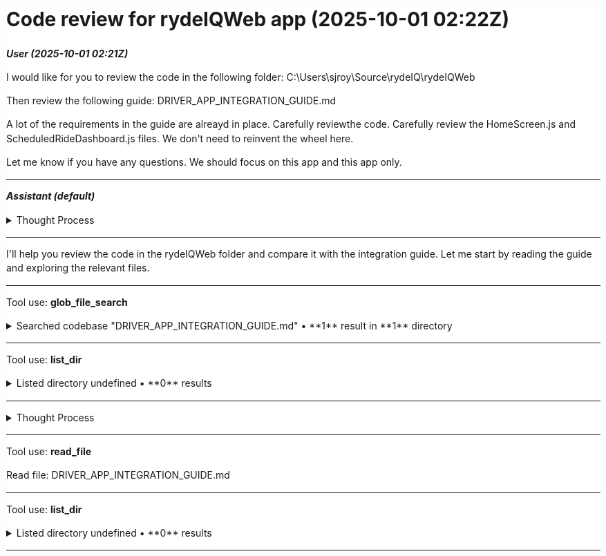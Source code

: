 



# Code review for rydeIQWeb app (2025-10-01 02:22Z)

_**User (2025-10-01 02:21Z)**_

I would like for you to review the code in the following folder: C:\Users\sjroy\Source\rydeIQ\rydeIQWeb

Then review the following guide:
DRIVER_APP_INTEGRATION_GUIDE.md

A lot of the requirements in the guide are alreayd in place. Carefully reviewthe code. Carefully review the HomeScreen.js and ScheduledRideDashboard.js files. We don't need to reinvent the wheel here.

Let me know if you have any questions. We should focus on this app and this app only.

---

_**Assistant (default)**_

<think><details><summary>Thought Process</summary></details></think>

---

I'll help you review the code in the rydeIQWeb folder and compare it with the integration guide. Let me start by reading the guide and exploring the relevant files.

---

Tool use: **glob_file_search**

<details><summary>Searched codebase "DRIVER_APP_INTEGRATION_GUIDE.md" • **1** result in **1** directory</summary></details>

---

Tool use: **list_dir**

<details><summary>Listed directory undefined • **0** results</summary></details>

---

<think><details><summary>Thought Process</summary></details></think>

---

Tool use: **read_file**

Read file: DRIVER_APP_INTEGRATION_GUIDE.md

---

Tool use: **list_dir**

<details><summary>Listed directory undefined • **0** results</summary></details>

---
